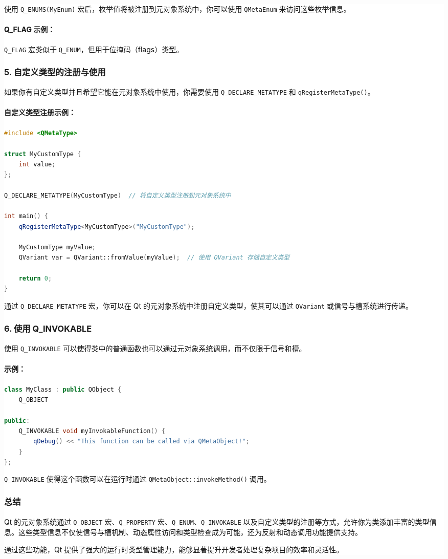 使用 `Q_ENUMS(MyEnum)` 宏后，枚举值将被注册到元对象系统中，你可以使用 `QMetaEnum` 来访问这些枚举信息。

#### Q_FLAG 示例：
`Q_FLAG` 宏类似于 `Q_ENUM`，但用于位掩码（flags）类型。

### 5. 自定义类型的注册与使用
如果你有自定义类型并且希望它能在元对象系统中使用，你需要使用 `Q_DECLARE_METATYPE` 和 `qRegisterMetaType()`。

#### 自定义类型注册示例：
```cpp
#include <QMetaType>

struct MyCustomType {
    int value;
};

Q_DECLARE_METATYPE(MyCustomType)  // 将自定义类型注册到元对象系统中

int main() {
    qRegisterMetaType<MyCustomType>("MyCustomType");

    MyCustomType myValue;
    QVariant var = QVariant::fromValue(myValue);  // 使用 QVariant 存储自定义类型

    return 0;
}
```

通过 `Q_DECLARE_METATYPE` 宏，你可以在 Qt 的元对象系统中注册自定义类型，使其可以通过 `QVariant` 或信号与槽系统进行传递。

### 6. 使用 Q_INVOKABLE
使用 `Q_INVOKABLE` 可以使得类中的普通函数也可以通过元对象系统调用，而不仅限于信号和槽。

#### 示例：
```cpp
class MyClass : public QObject {
    Q_OBJECT

public:
    Q_INVOKABLE void myInvokableFunction() {
        qDebug() << "This function can be called via QMetaObject!";
    }
};
```

`Q_INVOKABLE` 使得这个函数可以在运行时通过 `QMetaObject::invokeMethod()` 调用。

### 总结
Qt 的元对象系统通过 `Q_OBJECT` 宏、`Q_PROPERTY` 宏、`Q_ENUM`、`Q_INVOKABLE` 以及自定义类型的注册等方式，允许你为类添加丰富的类型信息。这些类型信息不仅使信号与槽机制、动态属性访问和类型检查成为可能，还为反射和动态调用功能提供支持。

通过这些功能，Qt 提供了强大的运行时类型管理能力，能够显著提升开发者处理复杂项目的效率和灵活性。
